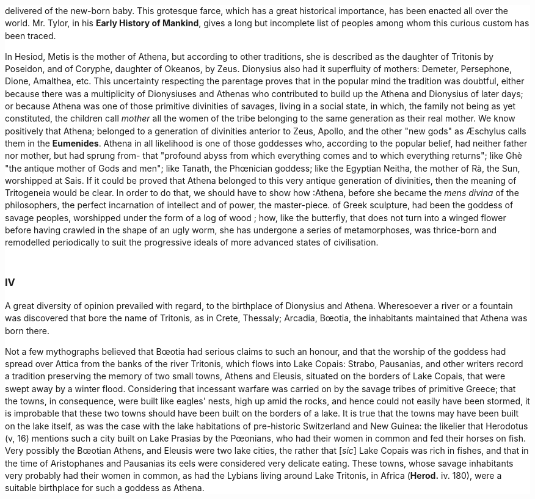 delivered of the new-born baby. This grotesque farce, which has a great
historical importance, has been enacted all over the world. Mr. Tylor,
in his **Early History of Mankind**, gives a long but incomplete list of
peoples among whom this curious custom has been traced.

In Hesiod, Metis is the mother of Athena, but according to other
traditions, she is described as the daughter of Tritonis by Poseidon,
and of Coryphe, daughter of Okeanos, by Zeus. Dionysius also had it
superfluity of mothers: Demeter, Persephone, Dione, Amalthea, etc. This
uncertainty respecting the parentage proves that in the popular mind the
tradition was doubtful, either because there was a multiplicity of
Dionysiuses and Athenas who contributed to build up the Athena and
Dionysius of later days; or because Athena was one of those primitive
divinities of savages, living in a social state, in which, the family
not being as yet constituted, the children call *mother* all the women
of the tribe belonging to the same generation as their real mother. We
know positively that Athena; belonged to a generation of divinities
anterior to Zeus, Apollo, and the other "new gods" as Æschylus calls
them in the **Eumenides**. Athena in all likelihood is one of those
goddesses who, according to the popular belief, had neither father nor
mother, but had sprung from- that "profound abyss from which everything
comes and to which everything returns"; like Ghè "the antique mother of
Gods and men"; like Tanath, the Phœnician goddess; like the Egyptian
Neitha, the mother of Rà, the Sun, worshipped at Sais. If it could be
proved that Athena belonged to this very antique generation of
divinities, then the meaning of Tritogeneia would be clear. In order to
do that, we should have to show how :Athena, before she became the *mens
divina* of the philosophers, the perfect incarnation of intellect and of
power, the master-piece. of Greek sculpture, had been the goddess of
savage peoples, worshipped under the form of a log of wood ; how, like
the butterfly, that does not turn into a winged flower before having
crawled in the shape of an ugly worm, she has undergone a series of
metamorphoses, was thrice-born and remodelled periodically to suit the
progressive ideals of more advanced states of civilisation.\
 

### IV

A great diversity of opinion prevailed with regard, to the birthplace of
Dionysius and Athena. Wheresoever a river or a fountain was discovered
that bore the name of Tritonis, as in Crete, Thessaly; Arcadia, Bœotia,
the inhabitants maintained that Athena was born there.

Not a few mythographs believed that Bœotia had serious claims to such an
honour, and that the worship of the goddess had spread over Attica from
the banks of the river Tritonis, which flows into Lake Copais: Strabo,
Pausanias, and other writers record a tradition preserving the memory of
two small towns, Athens and Eleusis, situated on the borders of Lake
Copais, that were swept away by a winter flood. Considering that
incessant warfare was carried on by the savage tribes of primitive
Greece; that the towns, in consequence, were built like eagles' nests,
high up amid the rocks, and hence could not easily have been stormed, it
is improbable that these two towns should have been built on the borders
of a lake. It is true that the towns may have been built on the lake
itself, as was the case with the lake habitations of pre-historic
Switzerland and New Guinea: the likelier that Herodotus (v, 16) mentions
such a city built on Lake Prasias by the Pœonians, who had their women
in common and fed their horses on fish. Very possibly the Bœotian
Athens, and Eleusis were two lake cities, the rather that \[*sic*\] Lake
Copais was rich in fishes, and that in the time of Aristophanes and
Pausanias its eels were considered very delicate eating. These towns,
whose savage inhabitants very probably had their women in common, as had
the Lybians living around Lake Tritonis, in Africa (**Herod.** iv. 180),
were a suitable birthplace for such a goddess as Athena.
